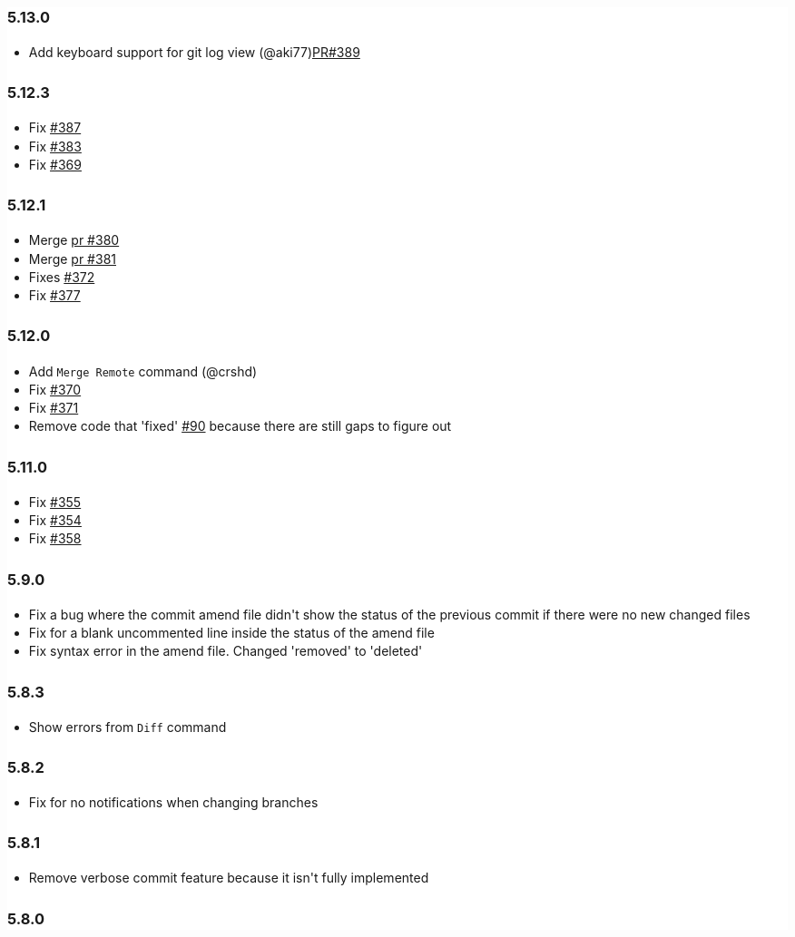 ### 5.13.0

- Add keyboard support for git log view (@aki77)[PR#389](https://github.com/akonwi/git-plus/pull/389)

### 5.12.3

- Fix [#387](https://github.com/akonwi/git-plus/issues/387)
- Fix [#383](https://github.com/akonwi/git-plus/issues/383)
- Fix [#369](https://github.com/akonwi/git-plus/issues/369)

### 5.12.1

- Merge [pr #380](https://github.com/akonwi/git-plus/issues/380)
- Merge [pr #381](https://github.com/akonwi/git-plus/issues/381)
- Fixes [#372](https://github.com/akonwi/git-plus/issues/372)
- Fix [#377](https://github.com/akonwi/git-plus/issues/377)

### 5.12.0

- Add `Merge Remote` command (@crshd)
- Fix [#370](https://github.com/akonwi/git-plus/issues/370)
- Fix [#371](https://github.com/akonwi/git-plus/issues/371)
- Remove code that 'fixed' [#90](https://github.com/akonwi/git-plus/issues/90) because there are still gaps to figure out

### 5.11.0

- Fix [#355](https://github.com/akonwi/git-plus/issues/355)
- Fix [#354](https://github.com/akonwi/git-plus/issues/354)
- Fix [#358](https://github.com/akonwi/git-plus/issues/358)

### 5.9.0

- Fix a bug where the commit amend file didn't show the status of the previous
  commit if there were no new changed files
- Fix for a blank uncommented line inside the status of the amend file
- Fix syntax error in the amend file. Changed 'removed' to 'deleted'

### 5.8.3

- Show errors from `Diff` command

### 5.8.2

- Fix for no notifications when changing branches

### 5.8.1

- Remove verbose commit feature because it isn't fully implemented

### 5.8.0
